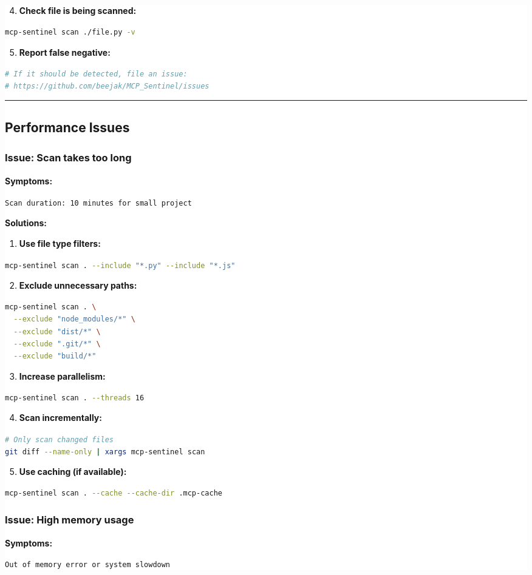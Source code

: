 4. **Check file is being scanned:**
```bash
mcp-sentinel scan ./file.py -v
```

5. **Report false negative:**
```bash
# If it should be detected, file an issue:
# https://github.com/beejak/MCP_Sentinel/issues
```

---

## Performance Issues

### Issue: Scan takes too long

**Symptoms:**
```
Scan duration: 10 minutes for small project
```

**Solutions:**

1. **Use file type filters:**
```bash
mcp-sentinel scan . --include "*.py" --include "*.js"
```

2. **Exclude unnecessary paths:**
```bash
mcp-sentinel scan . \
  --exclude "node_modules/*" \
  --exclude "dist/*" \
  --exclude ".git/*" \
  --exclude "build/*"
```

3. **Increase parallelism:**
```bash
mcp-sentinel scan . --threads 16
```

4. **Scan incrementally:**
```bash
# Only scan changed files
git diff --name-only | xargs mcp-sentinel scan
```

5. **Use caching (if available):**
```bash
mcp-sentinel scan . --cache --cache-dir .mcp-cache
```

### Issue: High memory usage

**Symptoms:**
```
Out of memory error or system slowdown
```
